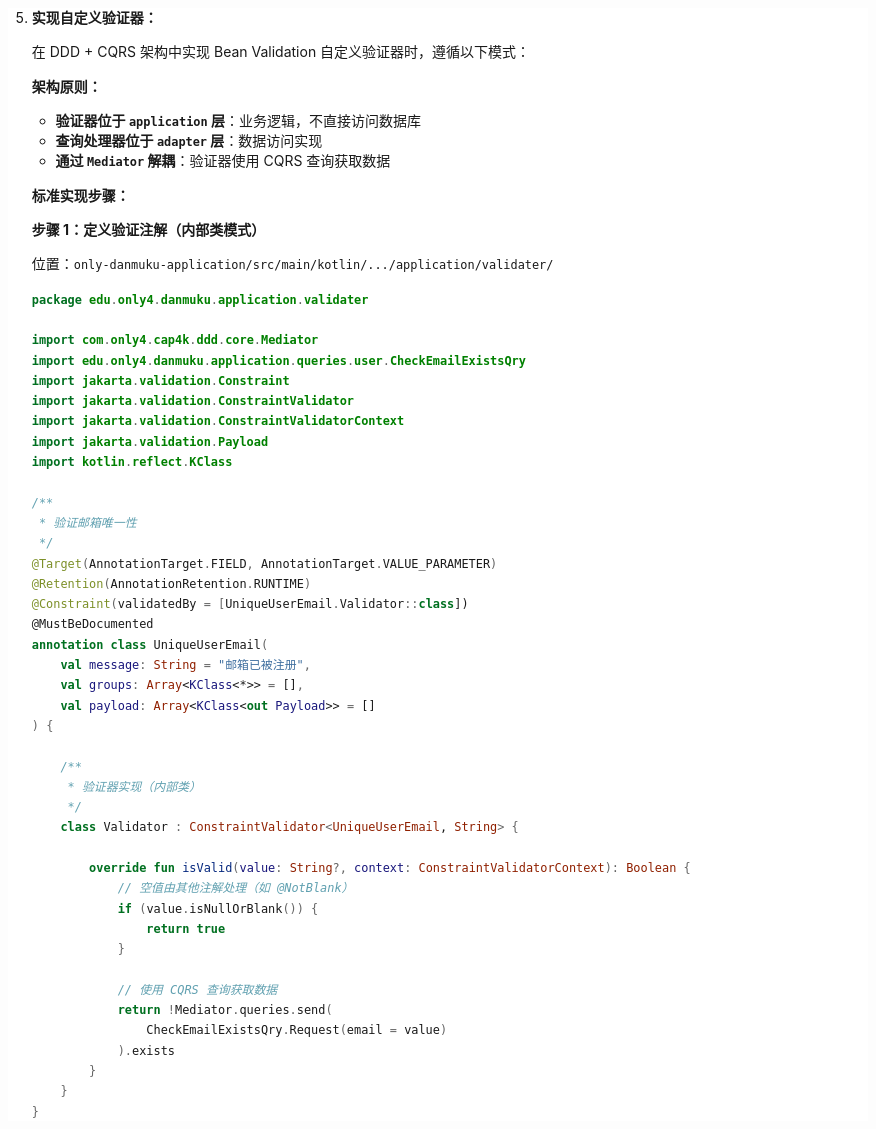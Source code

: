 5. **实现自定义验证器：**

   在 DDD + CQRS 架构中实现 Bean Validation 自定义验证器时，遵循以下模式：

   **架构原则：**
    - **验证器位于 `application` 层**：业务逻辑，不直接访问数据库
    - **查询处理器位于 `adapter` 层**：数据访问实现
    - **通过 `Mediator` 解耦**：验证器使用 CQRS 查询获取数据

   **标准实现步骤：**

   **步骤 1：定义验证注解（内部类模式）**

   位置：`only-danmuku-application/src/main/kotlin/.../application/validater/`

   ```kotlin
   package edu.only4.danmuku.application.validater

   import com.only4.cap4k.ddd.core.Mediator
   import edu.only4.danmuku.application.queries.user.CheckEmailExistsQry
   import jakarta.validation.Constraint
   import jakarta.validation.ConstraintValidator
   import jakarta.validation.ConstraintValidatorContext
   import jakarta.validation.Payload
   import kotlin.reflect.KClass

   /**
    * 验证邮箱唯一性
    */
   @Target(AnnotationTarget.FIELD, AnnotationTarget.VALUE_PARAMETER)
   @Retention(AnnotationRetention.RUNTIME)
   @Constraint(validatedBy = [UniqueUserEmail.Validator::class])
   @MustBeDocumented
   annotation class UniqueUserEmail(
       val message: String = "邮箱已被注册",
       val groups: Array<KClass<*>> = [],
       val payload: Array<KClass<out Payload>> = []
   ) {

       /**
        * 验证器实现（内部类）
        */
       class Validator : ConstraintValidator<UniqueUserEmail, String> {

           override fun isValid(value: String?, context: ConstraintValidatorContext): Boolean {
               // 空值由其他注解处理（如 @NotBlank）
               if (value.isNullOrBlank()) {
                   return true
               }

               // 使用 CQRS 查询获取数据
               return !Mediator.queries.send(
                   CheckEmailExistsQry.Request(email = value)
               ).exists
           }
       }
   }
   ```
